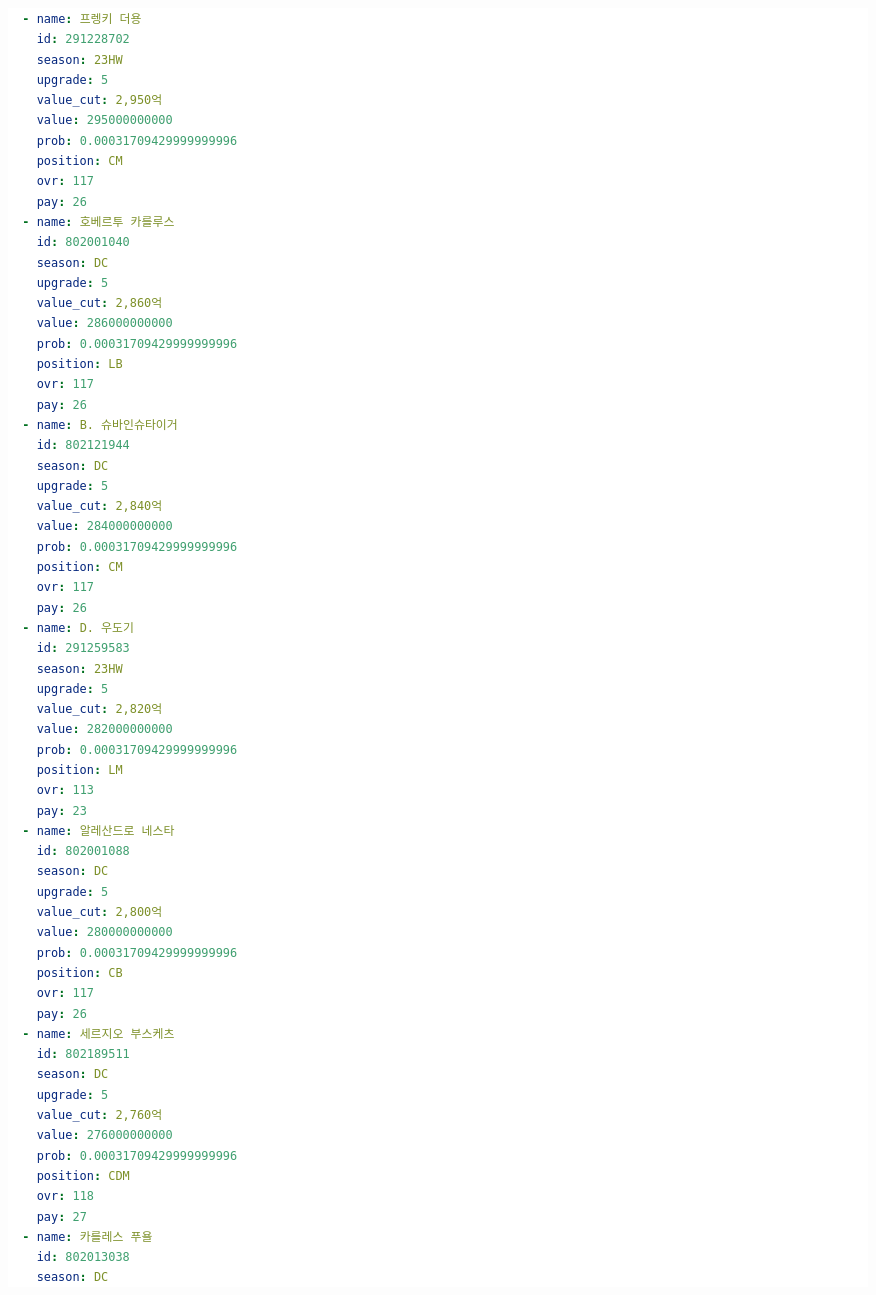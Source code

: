 ```yaml
  - name: 프렝키 더용
    id: 291228702
    season: 23HW
    upgrade: 5
    value_cut: 2,950억
    value: 295000000000
    prob: 0.00031709429999999996
    position: CM
    ovr: 117
    pay: 26
  - name: 호베르투 카를루스
    id: 802001040
    season: DC
    upgrade: 5
    value_cut: 2,860억
    value: 286000000000
    prob: 0.00031709429999999996
    position: LB
    ovr: 117
    pay: 26
  - name: B. 슈바인슈타이거
    id: 802121944
    season: DC
    upgrade: 5
    value_cut: 2,840억
    value: 284000000000
    prob: 0.00031709429999999996
    position: CM
    ovr: 117
    pay: 26
  - name: D. 우도기
    id: 291259583
    season: 23HW
    upgrade: 5
    value_cut: 2,820억
    value: 282000000000
    prob: 0.00031709429999999996
    position: LM
    ovr: 113
    pay: 23
  - name: 알레산드로 네스타
    id: 802001088
    season: DC
    upgrade: 5
    value_cut: 2,800억
    value: 280000000000
    prob: 0.00031709429999999996
    position: CB
    ovr: 117
    pay: 26
  - name: 세르지오 부스케츠
    id: 802189511
    season: DC
    upgrade: 5
    value_cut: 2,760억
    value: 276000000000
    prob: 0.00031709429999999996
    position: CDM
    ovr: 118
    pay: 27
  - name: 카를레스 푸욜
    id: 802013038
    season: DC
```